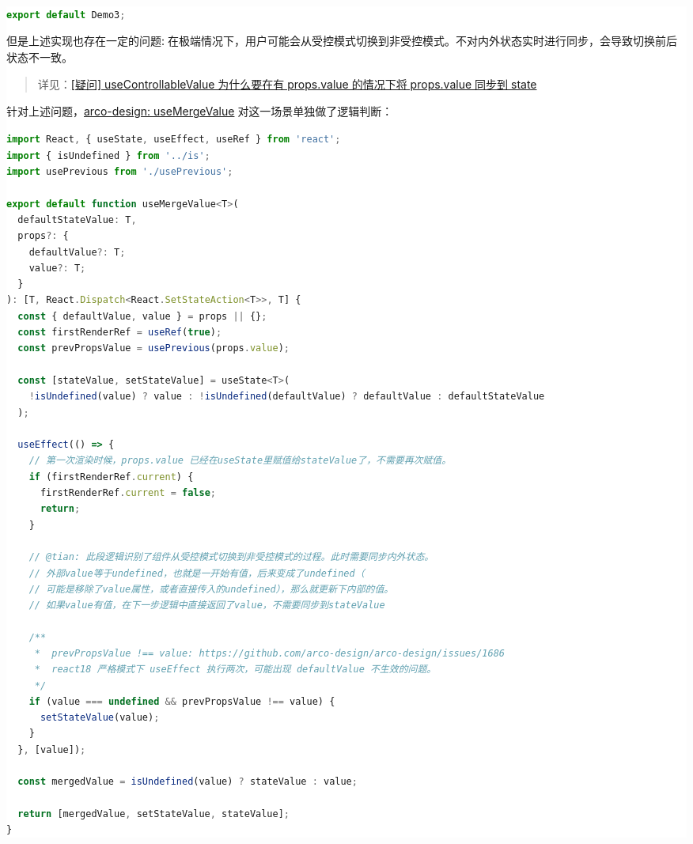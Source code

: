 ```js
export default Demo3;
```

但是上述实现也存在一定的问题:
在极端情况下，用户可能会从受控模式切换到非受控模式。不对内外状态实时进行同步，会导致切换前后状态不一致。
> 详见：[[疑问] useControllableValue 为什么要在有 props.value 的情况下将 props.value 同步到 state](https://github.com/alibaba/hooks/issues/984)

针对上述问题，[arco-design: useMergeValue](https://github.com/arco-design/arco-design/blob/main/components/_util/hooks/useMergeValue.ts#L5) 对这一场景单独做了逻辑判断：

```js
import React, { useState, useEffect, useRef } from 'react';
import { isUndefined } from '../is';
import usePrevious from './usePrevious';

export default function useMergeValue<T>(
  defaultStateValue: T,
  props?: {
    defaultValue?: T;
    value?: T;
  }
): [T, React.Dispatch<React.SetStateAction<T>>, T] {
  const { defaultValue, value } = props || {};
  const firstRenderRef = useRef(true);
  const prevPropsValue = usePrevious(props.value);

  const [stateValue, setStateValue] = useState<T>(
    !isUndefined(value) ? value : !isUndefined(defaultValue) ? defaultValue : defaultStateValue
  );

  useEffect(() => {
    // 第一次渲染时候，props.value 已经在useState里赋值给stateValue了，不需要再次赋值。
    if (firstRenderRef.current) {
      firstRenderRef.current = false;
      return;
    }

    // @tian: 此段逻辑识别了组件从受控模式切换到非受控模式的过程。此时需要同步内外状态。
    // 外部value等于undefined，也就是一开始有值，后来变成了undefined（
    // 可能是移除了value属性，或者直接传入的undefined），那么就更新下内部的值。
    // 如果value有值，在下一步逻辑中直接返回了value，不需要同步到stateValue
    
    /**
     *  prevPropsValue !== value: https://github.com/arco-design/arco-design/issues/1686
     *  react18 严格模式下 useEffect 执行两次，可能出现 defaultValue 不生效的问题。
     */
    if (value === undefined && prevPropsValue !== value) {
      setStateValue(value);
    }
  }, [value]);

  const mergedValue = isUndefined(value) ? stateValue : value;

  return [mergedValue, setStateValue, stateValue];
}
```


  [key: string]: any;